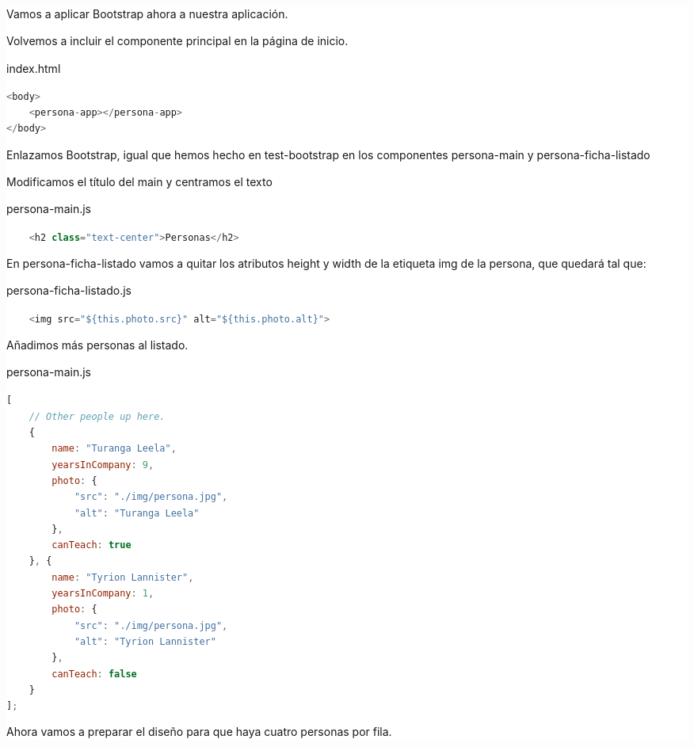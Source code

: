 
Vamos a aplicar Bootstrap ahora a nuestra aplicación.

Volvemos a incluir el componente principal en la página de inicio.

index.html	
```javascript
<body>    
	<persona-app></persona-app>
</body>
```

Enlazamos Bootstrap, igual que hemos hecho en test-bootstrap en 
los componentes persona-main y persona-ficha-listado

Modificamos el título del main y centramos el texto

persona-main.js
```javascript
	<h2 class="text-center">Personas</h2>
```

En persona-ficha-listado vamos a quitar los atributos height y width 
de la etiqueta img de la persona, que quedará tal que:

persona-ficha-listado.js
```javascript
	<img src="${this.photo.src}" alt="${this.photo.alt}">
```

Añadimos más personas al listado.

persona-main.js
```javascript
[
	// Other people up here.
	{
		name: "Turanga Leela",
		yearsInCompany: 9,
		photo: {
			"src": "./img/persona.jpg",
			"alt": "Turanga Leela"
		},
		canTeach: true
	}, {
		name: "Tyrion Lannister",
		yearsInCompany: 1,				
		photo: {
			"src": "./img/persona.jpg",
			"alt": "Tyrion Lannister"
		},
		canTeach: false
	}
];
```

Ahora vamos a preparar el diseño para que haya cuatro personas por fila.
